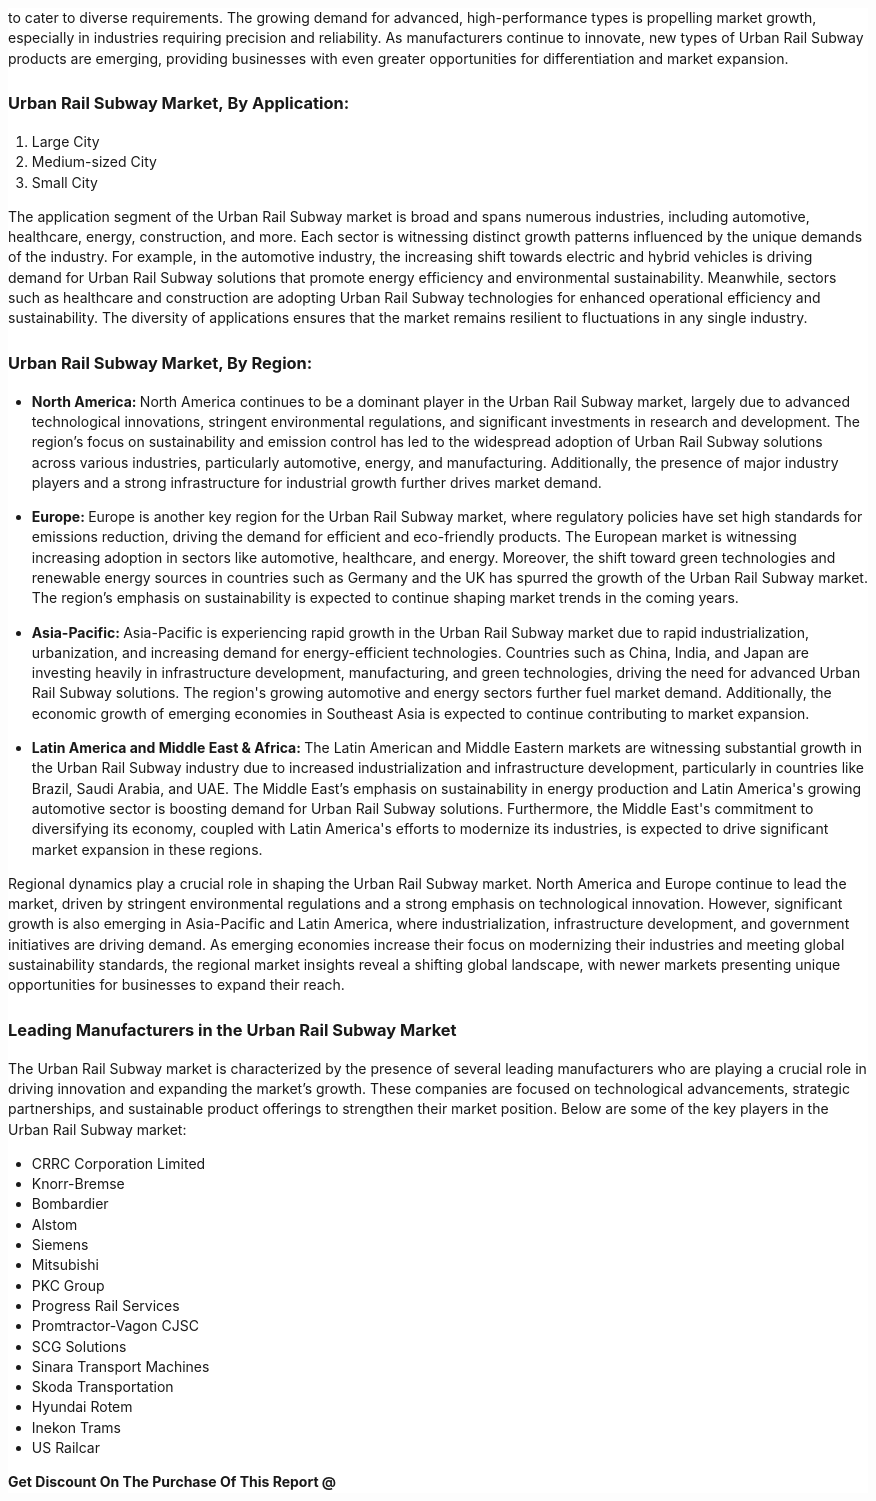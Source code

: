 to cater to diverse requirements. The growing demand for advanced, high-performance types is propelling market growth, especially in industries requiring precision and reliability. As manufacturers continue to innovate, new types of Urban Rail Subway products are emerging, providing businesses with even greater opportunities for differentiation and market expansion.</p><h3>Urban Rail Subway Market,&nbsp;By Application:</h3><ol><li>Large City<li> Medium-sized City<li> Small City</li></ol><p>The application segment of the Urban Rail Subway market is broad and spans numerous industries, including automotive, healthcare, energy, construction, and more. Each sector is witnessing distinct growth patterns influenced by the unique demands of the industry. For example, in the automotive industry, the increasing shift towards electric and hybrid vehicles is driving demand for Urban Rail Subway solutions that promote energy efficiency and environmental sustainability. Meanwhile, sectors such as healthcare and construction are adopting Urban Rail Subway technologies for enhanced operational efficiency and sustainability. The diversity of applications ensures that the market remains resilient to fluctuations in any single industry.</p><h3>Urban Rail Subway Market, By Region:</h3><ul><li><p><strong>North America:&nbsp;</strong>North America continues to be a dominant player in the Urban Rail Subway market, largely due to advanced technological innovations, stringent environmental regulations, and significant investments in research and development. The region&rsquo;s focus on sustainability and emission control has led to the widespread adoption of Urban Rail Subway solutions across various industries, particularly automotive, energy, and manufacturing. Additionally, the presence of major industry players and a strong infrastructure for industrial growth further drives market demand.</p></li><li><p><strong><strong>Europe:&nbsp;</strong></strong>Europe is another key region for the Urban Rail Subway market, where regulatory policies have set high standards for emissions reduction, driving the demand for efficient and eco-friendly products. The European market is witnessing increasing adoption in sectors like automotive, healthcare, and energy. Moreover, the shift toward green technologies and renewable energy sources in countries such as Germany and the UK has spurred the growth of the Urban Rail Subway market. The region&rsquo;s emphasis on sustainability is expected to continue shaping market trends in the coming years.</p></li><li><p><strong><strong>Asia-Pacific:&nbsp;</strong></strong>Asia-Pacific is experiencing rapid growth in the Urban Rail Subway market due to rapid industrialization, urbanization, and increasing demand for energy-efficient technologies. Countries such as China, India, and Japan are investing heavily in infrastructure development, manufacturing, and green technologies, driving the need for advanced Urban Rail Subway solutions. The region's growing automotive and energy sectors further fuel market demand. Additionally, the economic growth of emerging economies in Southeast Asia is expected to continue contributing to market expansion.</p></li><li><p><strong><strong>Latin America and Middle East &amp; Africa:&nbsp;</strong></strong>The Latin American and Middle Eastern markets are witnessing substantial growth in the Urban Rail Subway industry due to increased industrialization and infrastructure development, particularly in countries like Brazil, Saudi Arabia, and UAE. The Middle East&rsquo;s emphasis on sustainability in energy production and Latin America's growing automotive sector is boosting demand for Urban Rail Subway solutions. Furthermore, the Middle East's commitment to diversifying its economy, coupled with Latin America's efforts to modernize its industries, is expected to drive significant market expansion in these regions.</p></li></ul><p>Regional dynamics play a crucial role in shaping the Urban Rail Subway market. North America and Europe continue to lead the market, driven by stringent environmental regulations and a strong emphasis on technological innovation. However, significant growth is also emerging in Asia-Pacific and Latin America, where industrialization, infrastructure development, and government initiatives are driving demand. As emerging economies increase their focus on modernizing their industries and meeting global sustainability standards, the regional market insights reveal a shifting global landscape, with newer markets presenting unique opportunities for businesses to expand their reach.</p><h3><strong>Leading Manufacturers in the Urban Rail Subway Market</strong></h3><p>The Urban Rail Subway market is characterized by the presence of several leading manufacturers who are playing a crucial role in driving innovation and expanding the market&rsquo;s growth. These companies are focused on technological advancements, strategic partnerships, and sustainable product offerings to strengthen their market position. Below are some of the key players in the Urban Rail Subway market:</p></div><div class="article-main__content" data-test-id="publishing-text-block"><ul><li><span class="">CRRC Corporation Limited<li> Knorr-Bremse<li> Bombardier<li> Alstom<li> Siemens<li> Mitsubishi<li> PKC Group<li> Progress Rail Services<li> Promtractor-Vagon CJSC<li> SCG Solutions<li> Sinara Transport Machines<li> Skoda Transportation<li> Hyundai Rotem<li> Inekon Trams<li> US Railcar</span></li></ul></div><div class="article-main__content" data-test-id="publishing-text-block"><p><span class="font-[700]"><strong>Get Discount On The Purchase Of This Report @</strong>